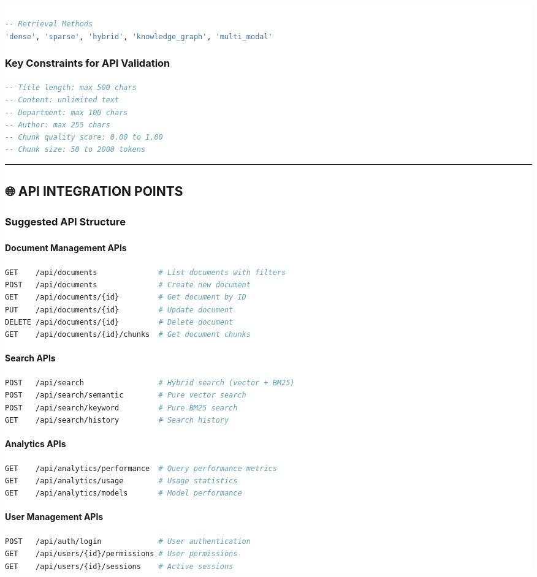 ```sql

-- Retrieval Methods
'dense', 'sparse', 'hybrid', 'knowledge_graph', 'multi_modal'
```

### **Key Constraints for API Validation**
```sql
-- Title length: max 500 chars
-- Content: unlimited text
-- Department: max 100 chars  
-- Author: max 255 chars
-- Chunk quality score: 0.00 to 1.00
-- Chunk size: 50 to 2000 tokens
```

---

## 🌐 **API INTEGRATION POINTS**

### **Suggested API Structure**

#### **Document Management APIs**
```bash
GET    /api/documents              # List documents with filters
POST   /api/documents              # Create new document
GET    /api/documents/{id}         # Get document by ID
PUT    /api/documents/{id}         # Update document
DELETE /api/documents/{id}         # Delete document
GET    /api/documents/{id}/chunks  # Get document chunks
```

#### **Search APIs**
```bash
POST   /api/search                 # Hybrid search (vector + BM25)
POST   /api/search/semantic        # Pure vector search
POST   /api/search/keyword         # Pure BM25 search
GET    /api/search/history         # Search history
```

#### **Analytics APIs**
```bash
GET    /api/analytics/performance  # Query performance metrics
GET    /api/analytics/usage        # Usage statistics
GET    /api/analytics/models       # Model performance
```

#### **User Management APIs**
```bash
POST   /api/auth/login             # User authentication
GET    /api/users/{id}/permissions # User permissions
GET    /api/users/{id}/sessions    # Active sessions
```

